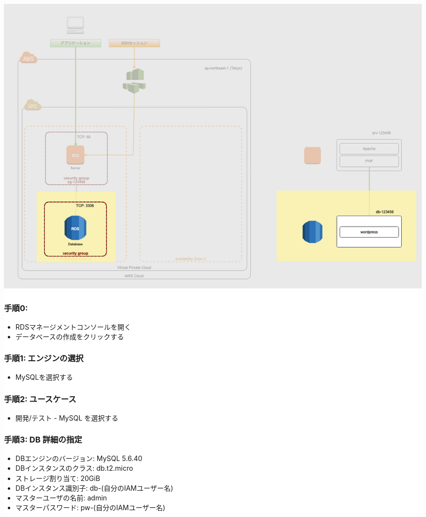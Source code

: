 ![図](./img/RDS.png)


### 手順0:
- RDSマネージメントコンソールを開く
- データベースの作成をクリックする


### 手順1: エンジンの選択
- MySQLを選択する


### 手順2: ユースケース
- 開発/テスト - MySQL を選択する


### 手順3: DB 詳細の指定
- DBエンジンのバージョン: MySQL 5.6.40
- DBインスタンスのクラス: db.t2.micro
- ストレージ割り当て: 20GiB
- DBインスタンス識別子: db-(自分のIAMユーザー名)
- マスターユーザの名前: admin
- マスターパスワード: pw-(自分のIAMユーザー名)
